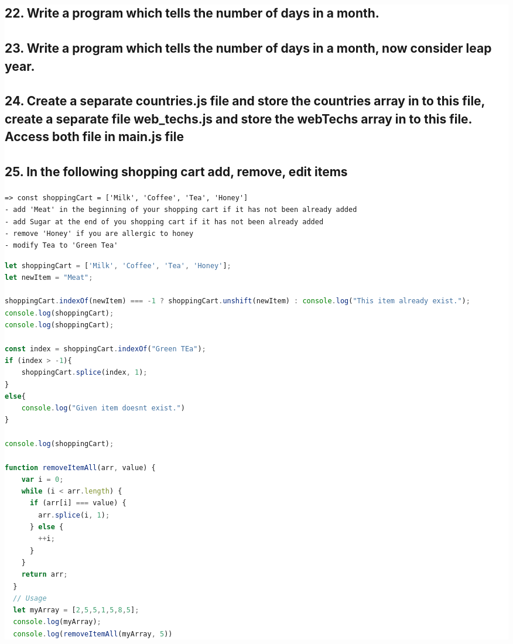## 22. Write a program which tells the number of days in a month.

## 23. Write a program which tells the number of days in a month, now consider leap year.

## 24. Create a separate countries.js file and store the countries array in to this file, create a separate file web_techs.js and store the webTechs array in to this file. Access both file in main.js file

## 25. In the following shopping cart add, remove, edit items
    => const shoppingCart = ['Milk', 'Coffee', 'Tea', 'Honey']
    - add 'Meat' in the beginning of your shopping cart if it has not been already added
    - add Sugar at the end of you shopping cart if it has not been already added
    - remove 'Honey' if you are allergic to honey
    - modify Tea to 'Green Tea'

```js
let shoppingCart = ['Milk', 'Coffee', 'Tea', 'Honey'];
let newItem = "Meat";

shoppingCart.indexOf(newItem) === -1 ? shoppingCart.unshift(newItem) : console.log("This item already exist.");
console.log(shoppingCart);
console.log(shoppingCart);

const index = shoppingCart.indexOf("Green TEa");
if (index > -1){
    shoppingCart.splice(index, 1);
}
else{
    console.log("Given item doesnt exist.")
}

console.log(shoppingCart);

function removeItemAll(arr, value) {
    var i = 0;
    while (i < arr.length) {
      if (arr[i] === value) {
        arr.splice(i, 1);
      } else {
        ++i;
      }
    }
    return arr;
  }
  // Usage
  let myArray = [2,5,5,1,5,8,5];
  console.log(myArray);
  console.log(removeItemAll(myArray, 5))
```
